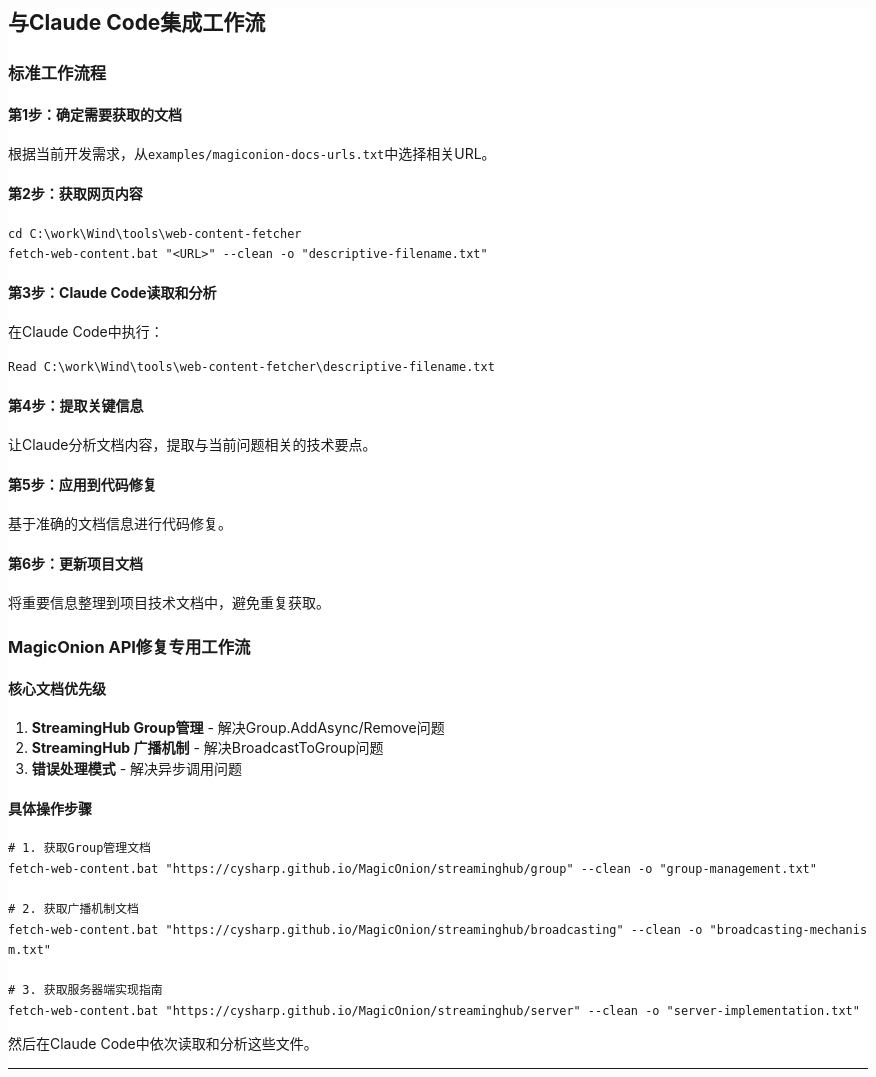 
## 与Claude Code集成工作流

### 标准工作流程

#### 第1步：确定需要获取的文档
根据当前开发需求，从`examples/magiconion-docs-urls.txt`中选择相关URL。

#### 第2步：获取网页内容
```batch
cd C:\work\Wind\tools\web-content-fetcher
fetch-web-content.bat "<URL>" --clean -o "descriptive-filename.txt"
```

#### 第3步：Claude Code读取和分析
在Claude Code中执行：
```
Read C:\work\Wind\tools\web-content-fetcher\descriptive-filename.txt
```

#### 第4步：提取关键信息
让Claude分析文档内容，提取与当前问题相关的技术要点。

#### 第5步：应用到代码修复
基于准确的文档信息进行代码修复。

#### 第6步：更新项目文档
将重要信息整理到项目技术文档中，避免重复获取。

### MagicOnion API修复专用工作流

#### 核心文档优先级
1. **StreamingHub Group管理** - 解决Group.AddAsync/Remove问题
2. **StreamingHub 广播机制** - 解决BroadcastToGroup问题
3. **错误处理模式** - 解决异步调用问题

#### 具体操作步骤
```batch
# 1. 获取Group管理文档
fetch-web-content.bat "https://cysharp.github.io/MagicOnion/streaminghub/group" --clean -o "group-management.txt"

# 2. 获取广播机制文档  
fetch-web-content.bat "https://cysharp.github.io/MagicOnion/streaminghub/broadcasting" --clean -o "broadcasting-mechanism.txt"

# 3. 获取服务器端实现指南
fetch-web-content.bat "https://cysharp.github.io/MagicOnion/streaminghub/server" --clean -o "server-implementation.txt"
```

然后在Claude Code中依次读取和分析这些文件。

---